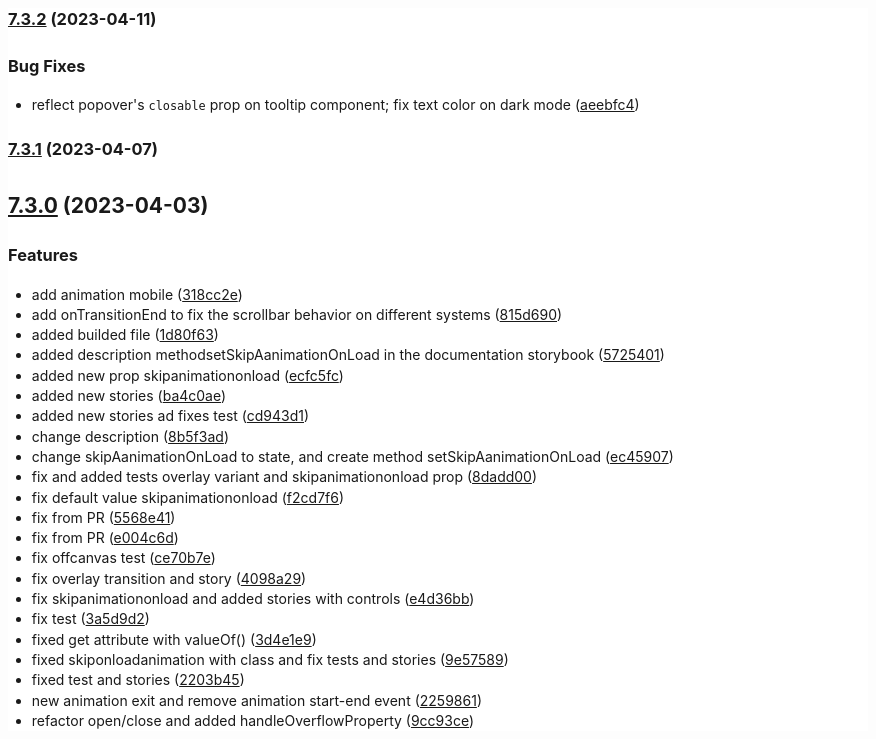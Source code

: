 ### [7.3.2](https://github.com/ZanichelliEditore/design-system/compare/v7.3.1...v7.3.2) (2023-04-11)


### Bug Fixes

* reflect popover's `closable` prop on tooltip component; fix text color on dark mode ([aeebfc4](https://github.com/ZanichelliEditore/design-system/commit/aeebfc4c771226cd677c0778f2fde06947987c10))

### [7.3.1](https://github.com/ZanichelliEditore/design-system/compare/v7.3.0...v7.3.1) (2023-04-07)

## [7.3.0](https://github.com/ZanichelliEditore/design-system/compare/v7.1.3...v7.3.0) (2023-04-03)


### Features

* add animation mobile ([318cc2e](https://github.com/ZanichelliEditore/design-system/commit/318cc2ed104759dd57bfa3a7b67392f743e55101))
* add onTransitionEnd to fix the scrollbar behavior on different systems ([815d690](https://github.com/ZanichelliEditore/design-system/commit/815d6900e706c2b584f99ad26570370455f84b21))
* added builded file ([1d80f63](https://github.com/ZanichelliEditore/design-system/commit/1d80f63dfdf84ea67d646161aa0632d48aa85bb4))
* added description methodsetSkipAanimationOnLoad in the documentation storybook ([5725401](https://github.com/ZanichelliEditore/design-system/commit/5725401701f607dba1fffdcb87cee5974d9e419b))
* added new prop skipanimationonload ([ecfc5fc](https://github.com/ZanichelliEditore/design-system/commit/ecfc5fc8c5c8bcfe047cc4b4f2587efe5be33b83))
* added new stories ([ba4c0ae](https://github.com/ZanichelliEditore/design-system/commit/ba4c0aee9a682abda3e45d704f1094e68a53eedc))
* added new stories ad fixes test ([cd943d1](https://github.com/ZanichelliEditore/design-system/commit/cd943d11f93914cc0a6b38205cca86ac72bc2537))
* change description ([8b5f3ad](https://github.com/ZanichelliEditore/design-system/commit/8b5f3ad876cfab4c911e4864865656533af71006))
* change skipAanimationOnLoad to state, and create method setSkipAanimationOnLoad ([ec45907](https://github.com/ZanichelliEditore/design-system/commit/ec45907fd302de96ddca077f80a2d3309b838137))
* fix and added tests overlay variant and skipanimationonload prop ([8dadd00](https://github.com/ZanichelliEditore/design-system/commit/8dadd00949796e67029e6dff66d4cdece3b33835))
* fix default value skipanimationonload ([f2cd7f6](https://github.com/ZanichelliEditore/design-system/commit/f2cd7f69074b3487b6410b19669bcb95c6c8ff18))
* fix from PR ([5568e41](https://github.com/ZanichelliEditore/design-system/commit/5568e418db75dc62405a48dd4d74f449cbb4fdc0))
* fix from PR ([e004c6d](https://github.com/ZanichelliEditore/design-system/commit/e004c6d414a159ab1a7bf8f57c6edb12c62a9a46))
* fix offcanvas test ([ce70b7e](https://github.com/ZanichelliEditore/design-system/commit/ce70b7e43342133d9396b99faaabf2208f7fcad9))
* fix overlay transition and story ([4098a29](https://github.com/ZanichelliEditore/design-system/commit/4098a290188caee4398c3b537bf3bd7119ca5a60))
* fix skipanimationonload and added stories with controls ([e4d36bb](https://github.com/ZanichelliEditore/design-system/commit/e4d36bbbeb04c0ae8c577bdc13bfb351f902ee99))
* fix test ([3a5d9d2](https://github.com/ZanichelliEditore/design-system/commit/3a5d9d2e25a4b3e3a4e4b92e9f642a1a1a311e55))
* fixed get attribute with valueOf() ([3d4e1e9](https://github.com/ZanichelliEditore/design-system/commit/3d4e1e9a32e00338cbf24acc1b5fcecdf3da8dd2))
* fixed skiponloadanimation with class and fix tests and stories ([9e57589](https://github.com/ZanichelliEditore/design-system/commit/9e5758989dd171e27ad0daef46717b17bb3f49a1))
* fixed test and stories ([2203b45](https://github.com/ZanichelliEditore/design-system/commit/2203b45f6126aadce06c61d065401069eeabe76f))
* new animation exit and remove animation start-end event ([2259861](https://github.com/ZanichelliEditore/design-system/commit/2259861ae2c12a9bf054e796e0addbc8547abbd6))
* refactor open/close and added handleOverflowProperty ([9cc93ce](https://github.com/ZanichelliEditore/design-system/commit/9cc93ced1cb69f12a005356b5b94bff9d67c7c79))
